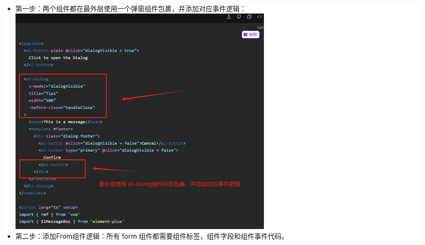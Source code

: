 * 第一步：两个组件都在最外层使用一个弹窗组件包裹，并添加对应事件逻辑：<img src="../images/弹窗组件示例.png" alt="image-20240227111627921" style="zoom:50%;" />
* 第二步：添加From组件逻辑：所有 form 组件都需要组件标签，组件字段和组件事件代码。
